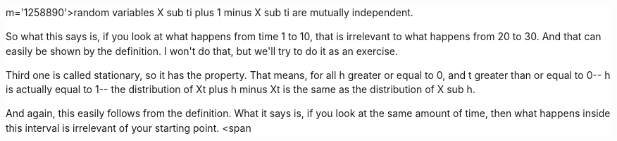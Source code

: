   m='1258890'>random</span> <span m='1259200'>variables</span> <span
  m='1259760'>X</span> <span m='1260400'>sub</span> <span m='1260840'>ti</span>
  <span m='1261980'>plus</span> <span m='1262330'>1</span> <span
  m='1262670'>minus</span> <span m='1263650'>X</span> <span
  m='1263980'>sub</span> <span m='1264180'>ti</span> <span
  m='1265020'>are</span> <span m='1265830'>mutually</span> <span
  m='1266340'>independent.</span> </p><p><span m='1273950'>So</span> <span
  m='1274120'>what</span> <span m='1274290'>this</span> <span
  m='1274480'>says</span> <span m='1274730'>is,</span> <span
  m='1275490'>if</span> <span m='1275630'>you</span> <span
  m='1275720'>look</span> <span m='1275880'>at</span> <span
  m='1276000'>what</span> <span m='1276190'>happens</span> <span
  m='1276680'>from</span> <span m='1276900'>time</span> <span
  m='1277250'>1</span> <span m='1277520'>to</span> <span m='1277650'>10,</span>
  <span m='1278086'>that</span> <span m='1278522'>is</span> <span
  m='1278960'>irrelevant</span> <span m='1279620'>to</span> <span
  m='1279790'>what</span> <span m='1279920'>happens</span> <span
  m='1280320'>from</span> <span m='1280470'>20</span> <span
  m='1280800'>to</span> <span m='1280920'>30.</span> <span
  m='1282570'>And</span> <span m='1283050'>that</span> <span m='1283640'>can
  easily</span> <span m='1284150'>be</span> <span m='1284280'>shown</span> <span
  m='1284640'>by</span> <span m='1284980'>the</span> <span
  m='1285450'>definition.</span> <span m='1287075'>I</span> <span
  m='1287460'>won't</span> <span m='1287640'>do</span> <span
  m='1288100'>that,</span> <span m='1288420'>but</span> <span m='1289328'>we'll
  try</span> <span m='1289782'>to do</span> <span m='1290236'>it as</span> <span
  m='1290690'>an exercise.</span> </p><p><span m='1292510'>Third</span> <span
  m='1292810'>one</span> <span m='1293120'>is</span> <span
  m='1293400'>called</span> <span m='1293740'>stationary,</span> <span
  m='1294860'>so</span> <span m='1295230'>it has</span> <span m='1295600'>the
  property.</span> <span m='1299090'>That</span> <span m='1299370'>means,</span>
  <span m='1300510'>for</span> <span m='1300710'>all</span> <span
  m='1301060'>h</span> <span m='1303100'>greater</span> <span m='1303590'>or
  equal</span> <span m='1303870'>to</span> <span m='1304400'>0,</span> <span
  m='1304910'>and</span> <span m='1305110'>t</span> <span
  m='1305310'>greater</span> <span m='1305510'>than</span> <span
  m='1305846'>or</span> <span m='1306182'>equal</span> <span
  m='1306520'>to</span> <span m='1307130'>0--</span> <span m='1307470'>h</span>
  <span m='1307890'>is actually</span> <span m='1308310'>equal to</span> <span
  m='1308730'>1--</span> <span m='1310171'>the</span> <span
  m='1310610'>distribution</span> <span m='1316260'>of</span> <span
  m='1316740'>Xt</span> <span m='1317220'>plus</span> <span m='1317700'>h</span>
  <span m='1318180'>minus</span> <span m='1319140'>Xt</span> <span
  m='1322510'>is</span> <span m='1322760'>the</span> <span
  m='1322960'>same</span> <span m='1323270'>as</span> <span
  m='1325610'>the</span> <span m='1326080'>distribution</span> <span
  m='1331740'>of</span> <span m='1332223'>X</span> <span m='1332706'>sub</span>
  <span m='1333189'>h.</span> </p><p><span m='1335610'>And</span> <span
  m='1335690'>again,</span> <span m='1335950'>this</span> <span
  m='1336160'>easily</span> <span m='1336500'>follows</span> <span
  m='1336820'>from</span> <span m='1336950'>the</span> <span
  m='1337040'>definition.</span> <span m='1338160'>What</span> <span
  m='1338320'>it</span> <span m='1338450'>says</span> <span
  m='1338730'>is,</span> <span m='1340060'>if</span> <span
  m='1340200'>you</span> <span m='1340320'>look</span> <span
  m='1340550'>at</span> <span m='1341260'>the</span> <span
  m='1341320'>same</span> <span m='1342160'>amount</span> <span
  m='1342570'>of</span> <span m='1342750'>time,</span> <span
  m='1344280'>then</span> <span m='1344450'>what</span> <span
  m='1344630'>happens</span> <span m='1345050'>inside</span> <span
  m='1345580'>this</span> <span m='1346240'>interval</span> <span
  m='1348590'>is</span> <span m='1349090'>irrelevant</span> <span
  m='1349970'>of</span> <span m='1350420'>your</span> <span
  m='1350560'>starting</span> <span m='1350920'>point.</span> <span